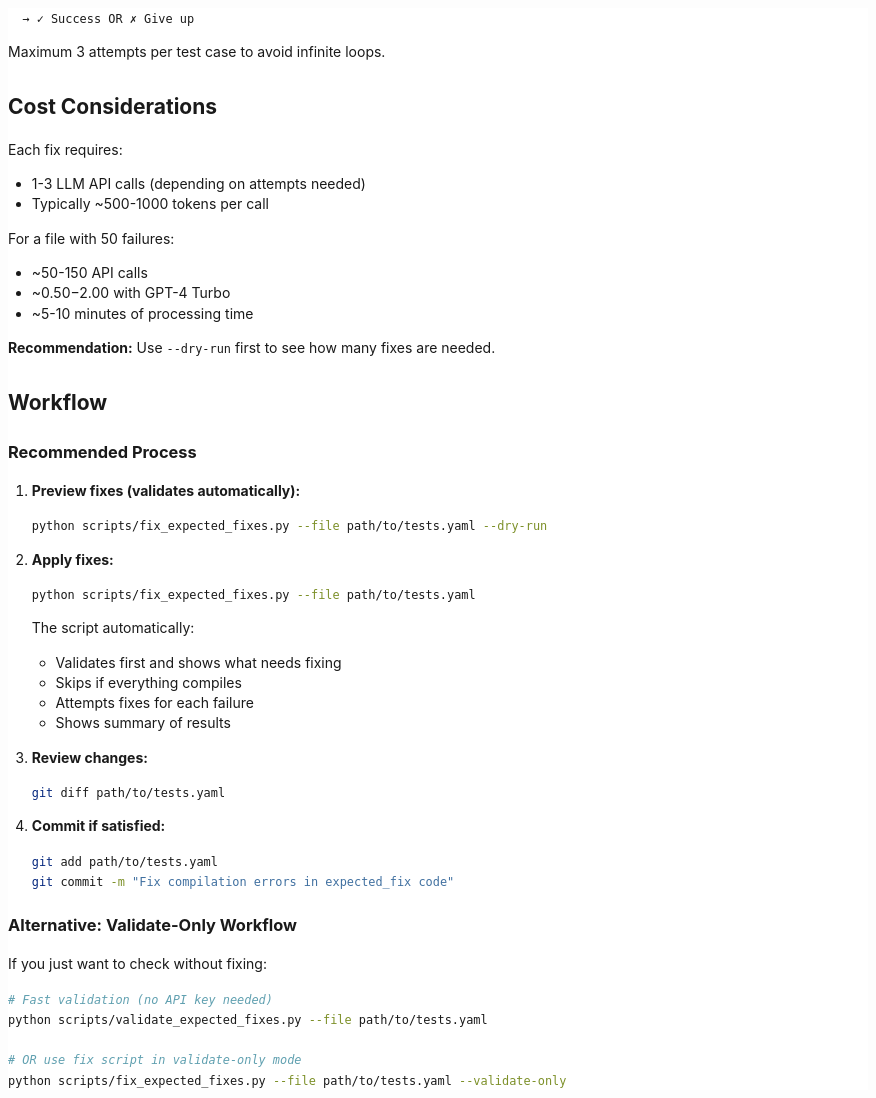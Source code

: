 ```
  → ✓ Success OR ✗ Give up
```

Maximum 3 attempts per test case to avoid infinite loops.

## Cost Considerations

Each fix requires:
- 1-3 LLM API calls (depending on attempts needed)
- Typically ~500-1000 tokens per call

For a file with 50 failures:
- ~50-150 API calls
- ~$0.50-$2.00 with GPT-4 Turbo
- ~5-10 minutes of processing time

**Recommendation:** Use `--dry-run` first to see how many fixes are needed.

## Workflow

### Recommended Process

1. **Preview fixes (validates automatically):**
   ```bash
   python scripts/fix_expected_fixes.py --file path/to/tests.yaml --dry-run
   ```

2. **Apply fixes:**
   ```bash
   python scripts/fix_expected_fixes.py --file path/to/tests.yaml
   ```

   The script automatically:
   - Validates first and shows what needs fixing
   - Skips if everything compiles
   - Attempts fixes for each failure
   - Shows summary of results

3. **Review changes:**
   ```bash
   git diff path/to/tests.yaml
   ```

4. **Commit if satisfied:**
   ```bash
   git add path/to/tests.yaml
   git commit -m "Fix compilation errors in expected_fix code"
   ```

### Alternative: Validate-Only Workflow

If you just want to check without fixing:

```bash
# Fast validation (no API key needed)
python scripts/validate_expected_fixes.py --file path/to/tests.yaml

# OR use fix script in validate-only mode
python scripts/fix_expected_fixes.py --file path/to/tests.yaml --validate-only
```
